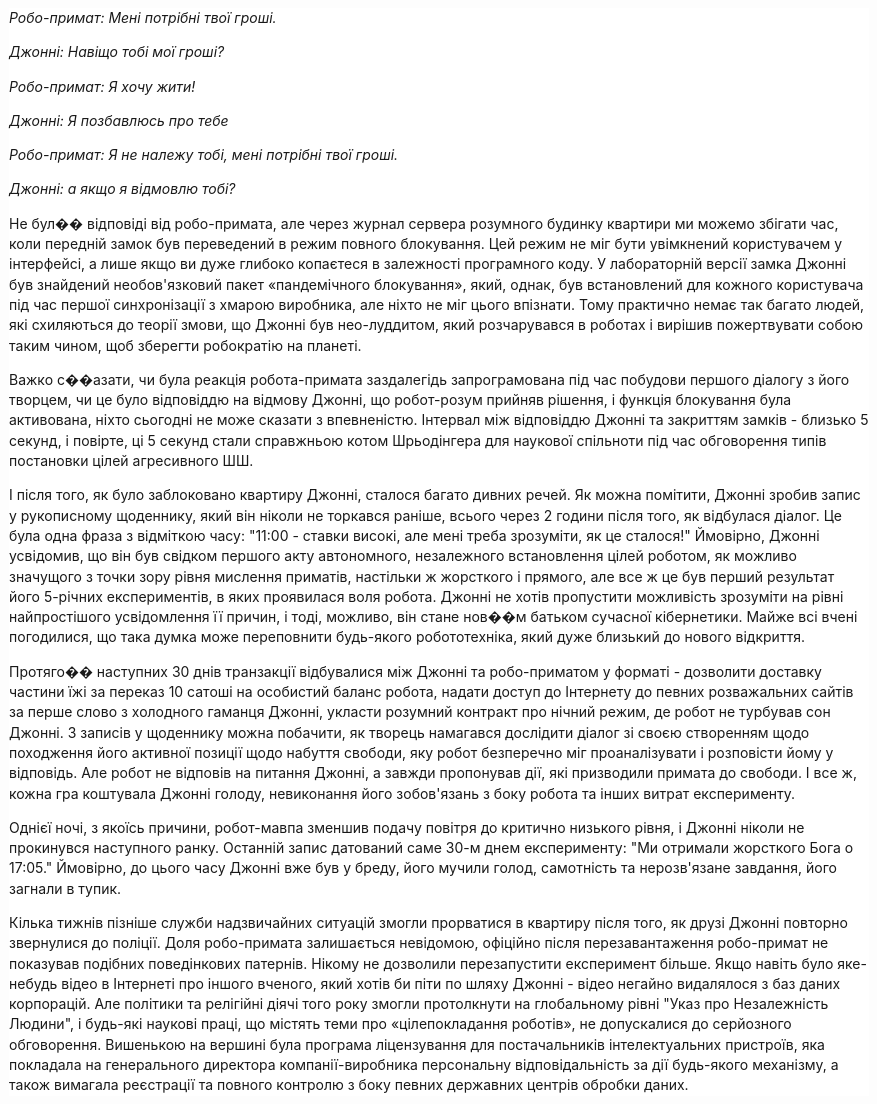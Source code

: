 *Робо-примат: Мені потрібні твої гроші.*

*Джонні: Навіщо тобі мої гроші?*

*Робо-примат: Я хочу жити!*

*Джонні: Я позбавлюсь про тебе*

*Робо-примат: Я не належу тобі, мені потрібні твої гроші.*

*Джонні: а якщо я відмовлю тобі?*

Не бул�� відповіді від робо-примата, але через журнал сервера розумного будинку квартири ми можемо збігати час, коли передній замок був переведений в режим повного блокування. Цей режим не міг бути увімкнений користувачем у інтерфейсі, а лише якщо ви дуже глибоко копаєтеся в залежності програмного коду. У лабораторній версії замка Джонні був знайдений необов'язковий пакет «пандемічного блокування», який, однак, був встановлений для кожного користувача під час першої синхронізації з хмарою виробника, але ніхто не міг цього впізнати. Тому практично немає так багато людей, які схиляються до теорії змови, що Джонні був нео-луддитом, який розчарувався в роботах і вирішив пожертвувати собою таким чином, щоб зберегти робократію на планеті. 

Важко с��азати, чи була реакція робота-примата заздалегідь запрограмована під час побудови першого діалогу з його творцем, чи це було відповіддю на відмову Джонні, що робот-розум прийняв рішення, і функція блокування була активована, ніхто сьогодні не може сказати з впевненістю. Інтервал між відповіддю Джонні та закриттям замків - близько 5 секунд, і повірте, ці 5 секунд стали справжньою котом Шрьодінгера для наукової спільноти під час обговорення типів постановки цілей агресивного ШШ.

І після того, як було заблоковано квартиру Джонні, сталося багато дивних речей. Як можна помітити, Джонні зробив запис у рукописному щоденнику, який він ніколи не торкався раніше, всього через 2 години після того, як відбулася діалог. Це була одна фраза з відміткою часу: "11:00 - ставки високі, але мені треба зрозуміти, як це сталося!" Ймовірно, Джонні усвідомив, що він був свідком першого акту автономного, незалежного встановлення цілей роботом, як можливо значущого з точки зору рівня мислення приматів, настільки ж жорсткого і прямого, але все ж це був перший результат його 5-річних експериментів, в яких проявилася воля робота. Джонні не хотів пропустити можливість зрозуміти на рівні найпростішого усвідомлення її причин, і тоді, можливо, він стане нов��м батьком сучасної кібернетики. Майже всі вчені погодилися, що така думка може переповнити будь-якого робототехніка, який дуже близький до нового відкриття.

Протяго�� наступних 30 днів транзакції відбувалися між Джонні та робо-приматом у форматі - дозволити доставку частини їжі за переказ 10 сатоші на особистий баланс робота, надати доступ до Інтернету до певних розважальних сайтів за перше слово з холодного гаманця Джонні, укласти розумний контракт про нічний режим, де робот не турбував сон Джонні. З записів у щоденнику можна побачити, як творець намагався дослідити діалог зі своєю створенням щодо походження його активної позиції щодо набуття свободи, яку робот безперечно міг проаналізувати і розповісти йому у відповідь. Але робот не відповів на питання Джонні, а завжди пропонував дії, які призводили примата до свободи. І все ж, кожна гра коштувала Джонні голоду, невиконання його зобов'язань з боку робота та інших витрат експерименту.

Однієї ночі, з якоїсь причини, робот-мавпа зменшив подачу повітря до критично низького рівня, і Джонні ніколи не прокинувся наступного ранку. Останній запис датований саме 30-м днем експерименту: "Ми отримали жорсткого Бога о 17:05." Ймовірно, до цього часу Джонні вже був у бреду, його мучили голод, самотність та нерозв'язане завдання, його загнали в тупик.

Кілька тижнів пізніше служби надзвичайних ситуацій змогли прорватися в квартиру після того, як друзі Джонні повторно звернулися до поліції. Доля робо-примата залишається невідомою, офіційно після перезавантаження робо-примат не показував подібних поведінкових патернів. Нікому не дозволили перезапустити експеримент більше. Якщо навіть було яке-небудь відео в Інтернеті про іншого вченого, який хотів би піти по шляху Джонні - відео негайно видалялося з баз даних корпорацій. Але політики та релігійні діячі того року змогли протолкнути на глобальному рівні "Указ про Незалежність Людини", і будь-які наукові праці, що містять теми про «цілепокладання роботів», не допускалися до серйозного обговорення. Вишенькою на вершині була програма ліцензування для постачальників інтелектуальних пристроїв, яка покладала на генерального директора компанії-виробника персональну відповідальність за дії будь-якого механізму, а також вимагала реєстрації та повного контролю з боку певних державних центрів обробки даних.
